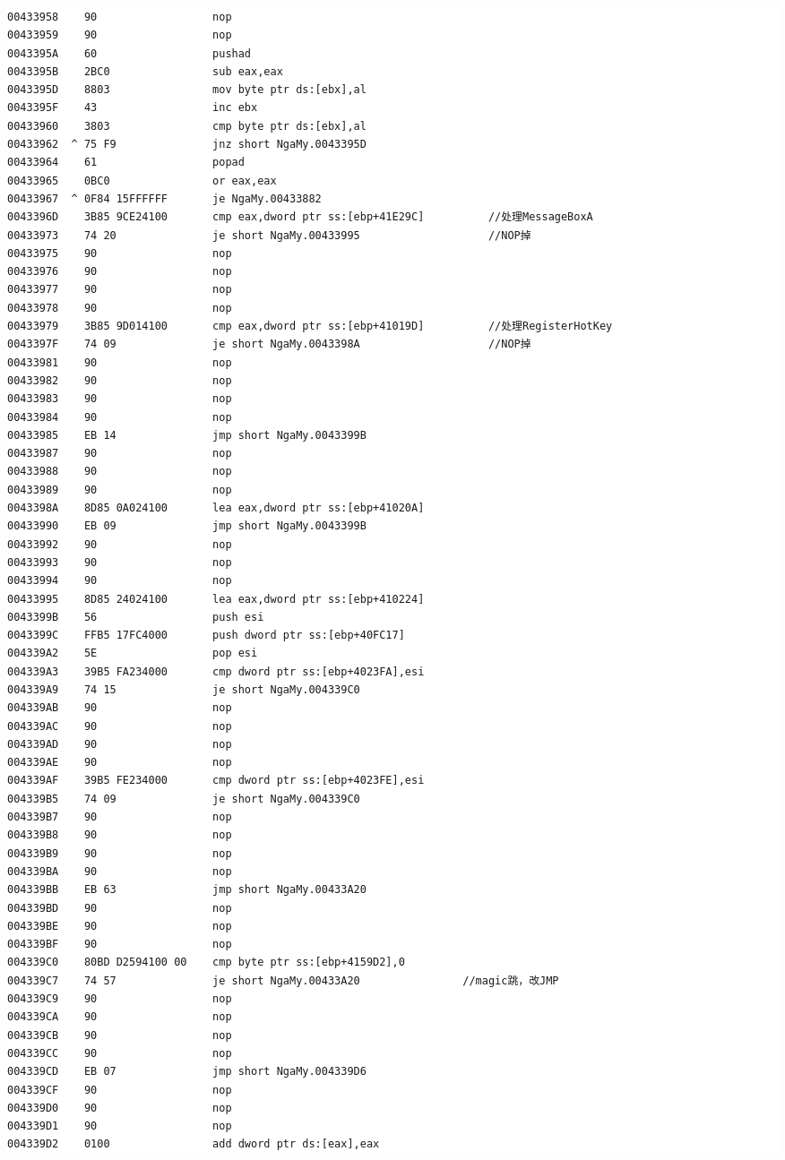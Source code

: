```
00433958    90                  nop
00433959    90                  nop
0043395A    60                  pushad
0043395B    2BC0                sub eax,eax
0043395D    8803                mov byte ptr ds:[ebx],al
0043395F    43                  inc ebx
00433960    3803                cmp byte ptr ds:[ebx],al
00433962  ^ 75 F9               jnz short NgaMy.0043395D
00433964    61                  popad
00433965    0BC0                or eax,eax
00433967  ^ 0F84 15FFFFFF       je NgaMy.00433882
0043396D    3B85 9CE24100       cmp eax,dword ptr ss:[ebp+41E29C]          //处理MessageBoxA
00433973    74 20               je short NgaMy.00433995                    //NOP掉
00433975    90                  nop
00433976    90                  nop
00433977    90                  nop
00433978    90                  nop
00433979    3B85 9D014100       cmp eax,dword ptr ss:[ebp+41019D]          //处理RegisterHotKey
0043397F    74 09               je short NgaMy.0043398A                    //NOP掉
00433981    90                  nop
00433982    90                  nop
00433983    90                  nop
00433984    90                  nop
00433985    EB 14               jmp short NgaMy.0043399B
00433987    90                  nop
00433988    90                  nop
00433989    90                  nop
0043398A    8D85 0A024100       lea eax,dword ptr ss:[ebp+41020A]
00433990    EB 09               jmp short NgaMy.0043399B
00433992    90                  nop
00433993    90                  nop
00433994    90                  nop
00433995    8D85 24024100       lea eax,dword ptr ss:[ebp+410224]
0043399B    56                  push esi
0043399C    FFB5 17FC4000       push dword ptr ss:[ebp+40FC17]
004339A2    5E                  pop esi
004339A3    39B5 FA234000       cmp dword ptr ss:[ebp+4023FA],esi
004339A9    74 15               je short NgaMy.004339C0
004339AB    90                  nop
004339AC    90                  nop
004339AD    90                  nop
004339AE    90                  nop
004339AF    39B5 FE234000       cmp dword ptr ss:[ebp+4023FE],esi
004339B5    74 09               je short NgaMy.004339C0
004339B7    90                  nop
004339B8    90                  nop
004339B9    90                  nop
004339BA    90                  nop
004339BB    EB 63               jmp short NgaMy.00433A20
004339BD    90                  nop
004339BE    90                  nop
004339BF    90                  nop
004339C0    80BD D2594100 00    cmp byte ptr ss:[ebp+4159D2],0
004339C7    74 57               je short NgaMy.00433A20                //magic跳，改JMP
004339C9    90                  nop
004339CA    90                  nop
004339CB    90                  nop
004339CC    90                  nop
004339CD    EB 07               jmp short NgaMy.004339D6
004339CF    90                  nop
004339D0    90                  nop
004339D1    90                  nop
004339D2    0100                add dword ptr ds:[eax],eax
```